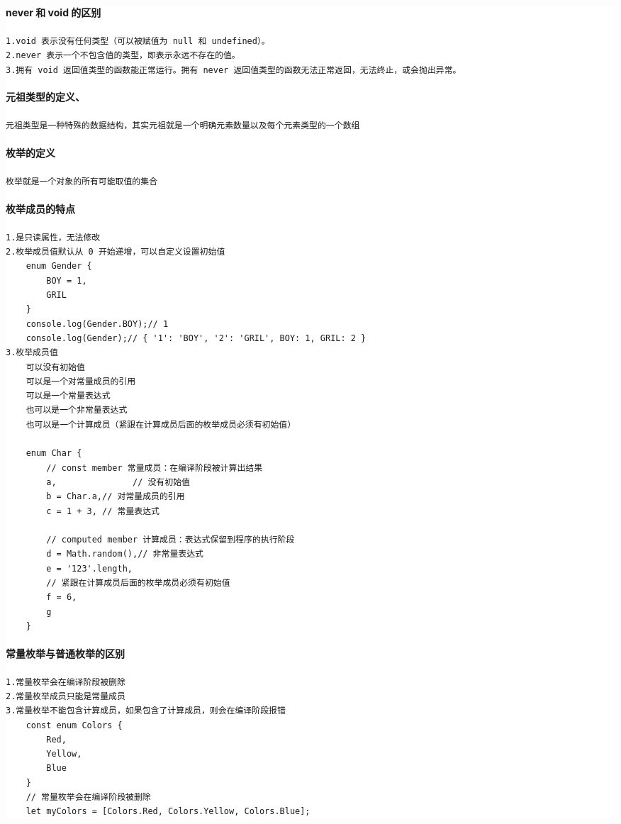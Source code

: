 ####  never 和 void 的区别
	1.void 表示没有任何类型（可以被赋值为 null 和 undefined）。
    2.never 表示一个不包含值的类型，即表示永远不存在的值。
    3.拥有 void 返回值类型的函数能正常运行。拥有 never 返回值类型的函数无法正常返回，无法终止，或会抛出异常。

#### 元祖类型的定义、
	元祖类型是一种特殊的数据结构，其实元祖就是一个明确元素数量以及每个元素类型的一个数组
	
#### 枚举的定义
	枚举就是一个对象的所有可能取值的集合
	
#### 枚举成员的特点
	1.是只读属性，无法修改
    2.枚举成员值默认从 0 开始递增，可以自定义设置初始值
		enum Gender {
			BOY = 1,
			GRIL
		}
		console.log(Gender.BOY);// 1
		console.log(Gender);// { '1': 'BOY', '2': 'GRIL', BOY: 1, GRIL: 2 }
	3.枚举成员值
		可以没有初始值
		可以是一个对常量成员的引用
		可以是一个常量表达式
		也可以是一个非常量表达式
		也可以是一个计算成员（紧跟在计算成员后面的枚举成员必须有初始值）
		
		enum Char {
		    // const member 常量成员：在编译阶段被计算出结果
		    a,				 // 没有初始值
		    b = Char.a,// 对常量成员的引用
		    c = 1 + 3, // 常量表达式
		  
		    // computed member 计算成员：表达式保留到程序的执行阶段
		    d = Math.random(),// 非常量表达式
		    e = '123'.length,
		    // 紧跟在计算成员后面的枚举成员必须有初始值
		    f = 6,
		    g
		}

#### 常量枚举与普通枚举的区别
	1.常量枚举会在编译阶段被删除
	2.常量枚举成员只能是常量成员
	3.常量枚举不能包含计算成员，如果包含了计算成员，则会在编译阶段报错
		const enum Colors {
		    Red,
		    Yellow,
		    Blue
		}
		// 常量枚举会在编译阶段被删除
		let myColors = [Colors.Red, Colors.Yellow, Colors.Blue];
